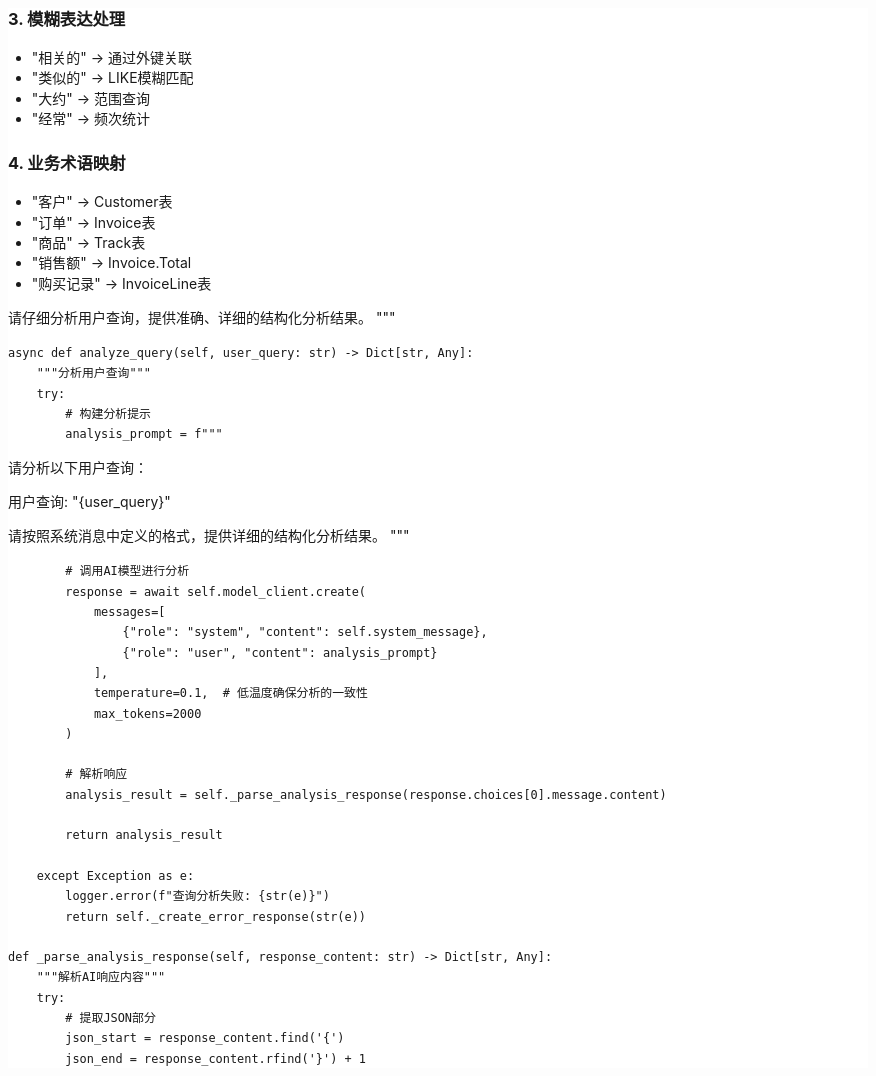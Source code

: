 ### 3. 模糊表达处理
- "相关的" → 通过外键关联
- "类似的" → LIKE模糊匹配
- "大约" → 范围查询
- "经常" → 频次统计

### 4. 业务术语映射
- "客户" → Customer表
- "订单" → Invoice表
- "商品" → Track表
- "销售额" → Invoice.Total
- "购买记录" → InvoiceLine表

请仔细分析用户查询，提供准确、详细的结构化分析结果。
"""
    
    async def analyze_query(self, user_query: str) -> Dict[str, Any]:
        """分析用户查询"""
        try:
            # 构建分析提示
            analysis_prompt = f"""
请分析以下用户查询：

用户查询: "{user_query}"

请按照系统消息中定义的格式，提供详细的结构化分析结果。
"""
            
            # 调用AI模型进行分析
            response = await self.model_client.create(
                messages=[
                    {"role": "system", "content": self.system_message},
                    {"role": "user", "content": analysis_prompt}
                ],
                temperature=0.1,  # 低温度确保分析的一致性
                max_tokens=2000
            )
            
            # 解析响应
            analysis_result = self._parse_analysis_response(response.choices[0].message.content)
            
            return analysis_result
            
        except Exception as e:
            logger.error(f"查询分析失败: {str(e)}")
            return self._create_error_response(str(e))
    
    def _parse_analysis_response(self, response_content: str) -> Dict[str, Any]:
        """解析AI响应内容"""
        try:
            # 提取JSON部分
            json_start = response_content.find('{')
            json_end = response_content.rfind('}') + 1
            